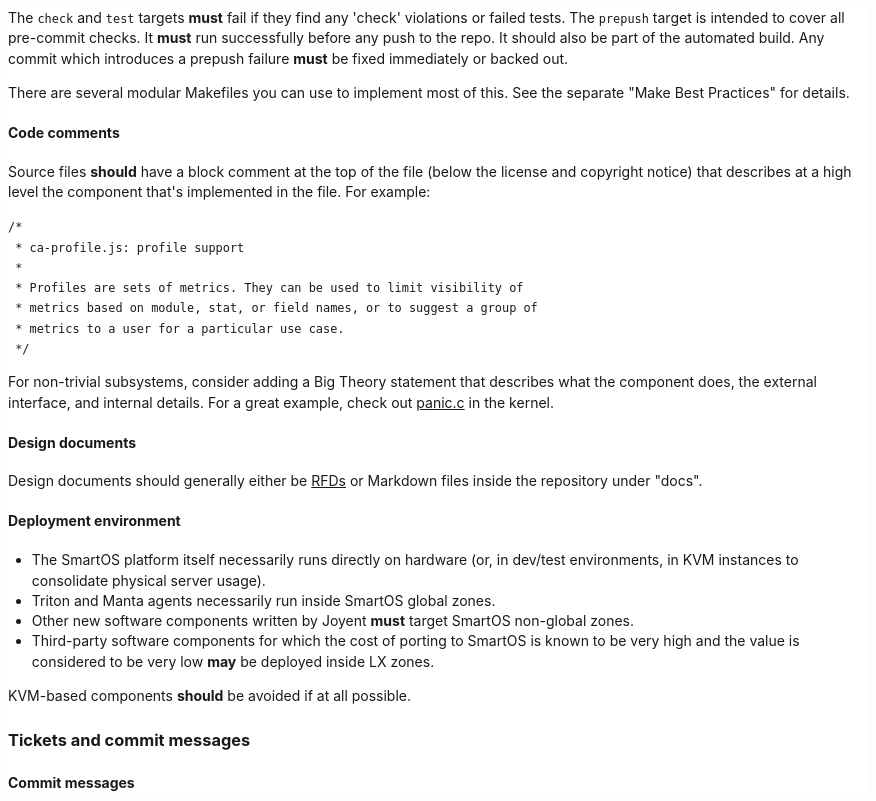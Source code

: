 The `check` and `test` targets **must** fail if they find any 'check' violations
or failed tests. The `prepush` target is intended to cover all pre-commit
checks. It **must** run successfully before any push to the repo. It should
also be part of the automated build. Any commit which introduces a prepush
failure **must** be fixed immediately or backed out.

There are several modular Makefiles you can use to implement most of this. See
the separate "Make Best Practices" for details.


#### Code comments

Source files **should** have a block comment at the top of the file (below the
license and copyright notice) that describes at a high level the component
that's implemented in the file. For example:

    /*
     * ca-profile.js: profile support
     *
     * Profiles are sets of metrics. They can be used to limit visibility of
     * metrics based on module, stat, or field names, or to suggest a group of
     * metrics to a user for a particular use case.
     */

For non-trivial subsystems, consider adding a Big Theory statement that
describes what the component does, the external interface, and internal details.
For a great example, check out
[panic.c](https://github.com/joyent/illumos-joyent/blob/403b9b2581c0e421d5fd8a74975df28290e276e5/usr/src/uts/common/os/panic.c#L30-L122)
in the kernel.

#### Design documents

Design documents should generally either be
[RFDs](https://github.com/joyent/rfd) or Markdown files inside the repository
under "docs".


#### Deployment environment

* The SmartOS platform itself necessarily runs directly on hardware (or, in
  dev/test environments, in KVM instances to consolidate physical server usage).
* Triton and Manta agents necessarily run inside SmartOS global zones.
* Other new software components written by Joyent **must** target SmartOS
  non-global zones.
* Third-party software components for which the cost of porting to SmartOS is
  known to be very high and the value is considered to be very low **may** be
  deployed inside LX zones.

KVM-based components **should** be avoided if at all possible.


### Tickets and commit messages

#### Commit messages
